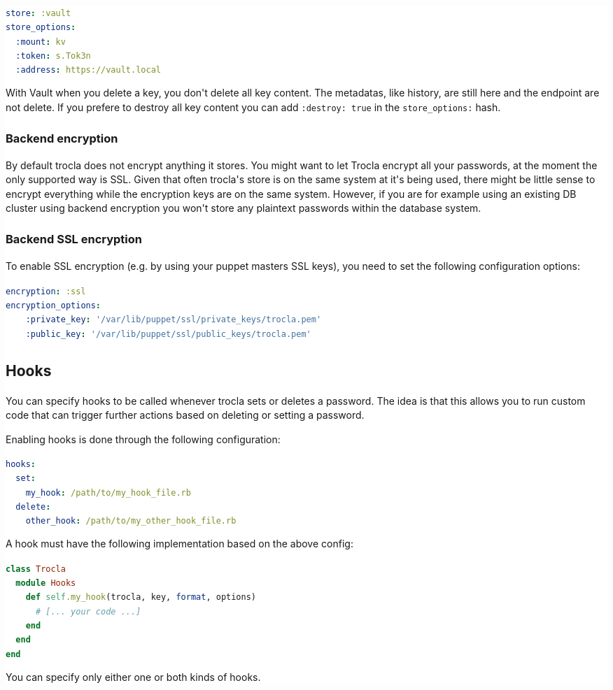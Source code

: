 ```YAML
store: :vault
store_options:
  :mount: kv
  :token: s.Tok3n
  :address: https://vault.local
```

With Vault when you delete a key, you don't delete all key content. The metadatas, like history, are still here and the endpoint are not delete. If you prefere to destroy all key content you can add `:destroy: true` in the `store_options:` hash.

### Backend encryption

By default trocla does not encrypt anything it stores. You might want to let Trocla encrypt all your passwords, at the moment the only supported way is SSL.
Given that often trocla's store is on the same system at it's being used, there might be little sense to encrypt everything while the encryption keys are on the same system. However, if you are for example using an existing DB cluster using backend encryption you won't store any plaintext passwords within the database system.

### Backend SSL encryption

To enable SSL encryption (e.g. by using your puppet masters SSL keys), you need to set the following configuration options:

```YAML
encryption: :ssl
encryption_options:
    :private_key: '/var/lib/puppet/ssl/private_keys/trocla.pem'
    :public_key: '/var/lib/puppet/ssl/public_keys/trocla.pem'
```

## Hooks

You can specify hooks to be called whenever trocla sets or deletes a password. The idea is that this allows you to run custom code that can trigger further actions based on deleting or setting a password.

Enabling hooks is done through the following configuration:

```YAML
hooks:
  set:
    my_hook: /path/to/my_hook_file.rb
  delete:
    other_hook: /path/to/my_other_hook_file.rb
```

A hook must have the following implementation based on the above config:

```Ruby
class Trocla
  module Hooks
    def self.my_hook(trocla, key, format, options)
      # [... your code ...]
    end
  end
end
```
You can specify only either one or both kinds of hooks.
